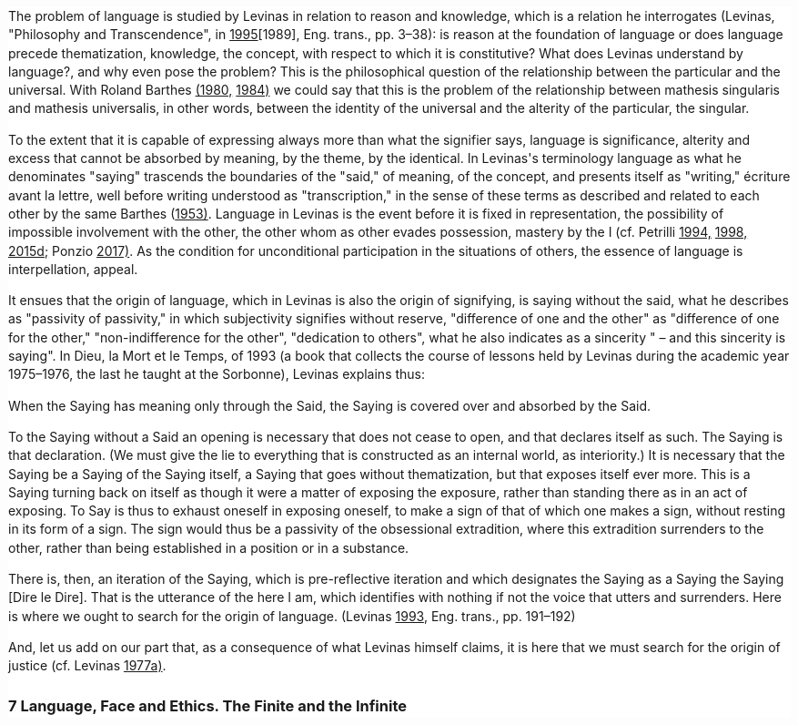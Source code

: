 The problem of language is studied by Levinas in relation to reason and knowledge, which is a relation he interrogates (Levinas, "Philosophy and Transcendence", in [1995](#page-214-0)[1989], Eng. trans., pp. 3–38): is reason at the foundation of language or does language precede thematization, knowledge, the concept, with respect to which it is constitutive? What does Levinas understand by language?, and why even pose the problem? This is the philosophical question of the relationship between the particular and the universal. With Roland Barthes [(1980,](#page-212-0) [1984)](#page-212-0) we could say that this is the problem of the relationship between mathesis singularis and mathesis universalis, in other words, between the identity of the universal and the alterity of the particular, the singular.

To the extent that it is capable of expressing always more than what the signifier says, language is significance, alterity and excess that cannot be absorbed by meaning, by the theme, by the identical. In Levinas's terminology language as what he denominates "saying" trascends the boundaries of the "said," of meaning, of the concept, and presents itself as "writing," écriture avant la lettre, well before writing understood as "transcription," in the sense of these terms as described and related to each other by the same Barthes ([1953)](#page-212-0). Language in Levinas is the event before it is fixed in representation, the possibility of impossible involvement with the other, the other whom as other evades possession, mastery by the I (cf. Petrilli [1994,](#page-214-0) [1998,](#page-214-0) [2015d;](#page-215-0) Ponzio [2017)](#page-216-0). As the condition for unconditional participation in the situations of others, the essence of language is interpellation, appeal.

It ensues that the origin of language, which in Levinas is also the origin of signifying, is saying without the said, what he describes as "passivity of passivity," in which subjectivity signifies without reserve, "difference of one and the other" as "difference of one for the other," "non-indifference for the other", "dedication to others", what he also indicates as a sincerity " – and this sincerity is saying". In Dieu, la Mort et le Temps, of 1993 (a book that collects the course of lessons held by Levinas during the academic year 1975–1976, the last he taught at the Sorbonne), Levinas explains thus:

When the Saying has meaning only through the Said, the Saying is covered over and absorbed by the Said.

To the Saying without a Said an opening is necessary that does not cease to open, and that declares itself as such. The Saying is that declaration. (We must give the lie to everything that is constructed as an internal world, as interiority.) It is necessary that the Saying be a Saying of the Saying itself, a Saying that goes without thematization, but that exposes itself ever more. This is a Saying turning back on itself as though it were a matter of exposing the exposure, rather than standing there as in an act of exposing. To Say is thus to exhaust oneself in exposing oneself, to make a sign of that of which one makes a sign, without resting in its form of a sign. The sign would thus be a passivity of the obsessional extradition, where this extradition surrenders to the other, rather than being established in a position or in a substance.

There is, then, an iteration of the Saying, which is pre-reflective iteration and which designates the Saying as a Saying the Saying [Dire le Dire]. That is the utterance of the here I am, which identifies with nothing if not the voice that utters and surrenders. Here is where we ought to search for the origin of language. (Levinas [1993](#page-214-0), Eng. trans., pp. 191–192)

And, let us add on our part that, as a consequence of what Levinas himself claims, it is here that we must search for the origin of justice (cf. Levinas [1977a)](#page-213-0).

### 7 Language, Face and Ethics. The Finite and the Infinite
